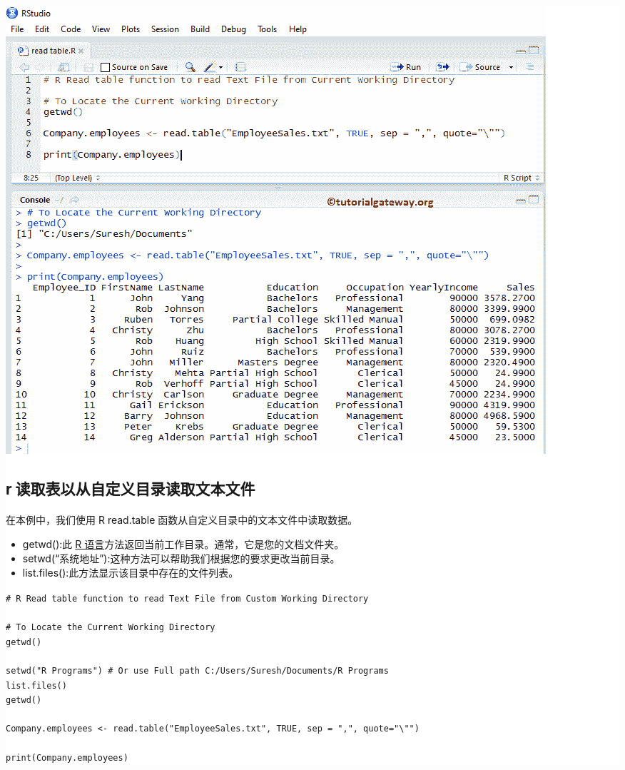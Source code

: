 ![R Read table Function 2](img/4627b16f726943439280c8aea353e6c5.png)

## r 读取表以从自定义目录读取文本文件

在本例中，我们使用 R read.table 函数从自定义目录中的文本文件中读取数据。

*   getwd():此 [R 语言](https://www.tutorialgateway.org/r-programming/)方法返回当前工作目录。通常，它是您的文档文件夹。
*   setwd(“系统地址”):这种方法可以帮助我们根据您的要求更改当前目录。
*   list.files():此方法显示该目录中存在的文件列表。

```
# R Read table function to read Text File from Custom Working Directory

# To Locate the Current Working Directory
getwd()

setwd("R Programs") # Or use Full path C:/Users/Suresh/Documents/R Programs 
list.files()
getwd()

Company.employees <- read.table("EmployeeSales.txt", TRUE, sep = ",", quote="\"")

print(Company.employees)
```
